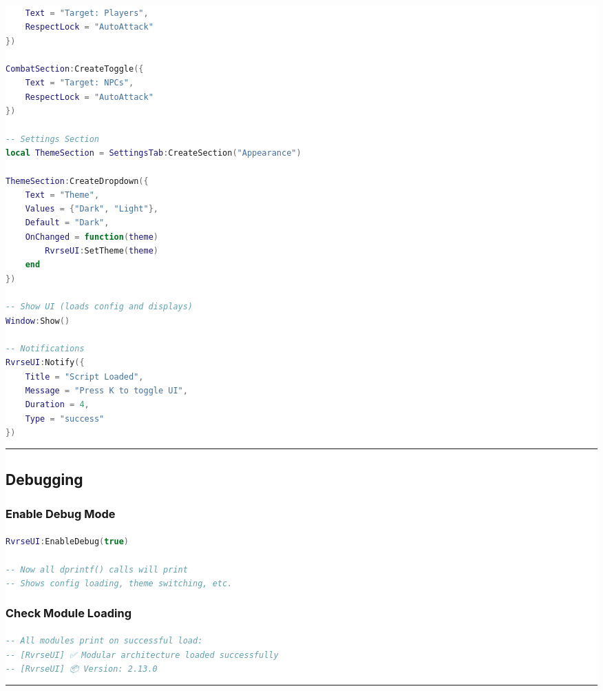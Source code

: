 ```lua
    Text = "Target: Players",
    RespectLock = "AutoAttack"
})

CombatSection:CreateToggle({
    Text = "Target: NPCs",
    RespectLock = "AutoAttack"
})

-- Settings Section
local ThemeSection = SettingsTab:CreateSection("Appearance")

ThemeSection:CreateDropdown({
    Text = "Theme",
    Values = {"Dark", "Light"},
    Default = "Dark",
    OnChanged = function(theme)
        RvrseUI:SetTheme(theme)
    end
})

-- Show UI (loads config and displays)
Window:Show()

-- Notifications
RvrseUI:Notify({
    Title = "Script Loaded",
    Message = "Press K to toggle UI",
    Duration = 4,
    Type = "success"
})
```

---

## Debugging

### **Enable Debug Mode**
```lua
RvrseUI:EnableDebug(true)

-- Now all dprintf() calls will print
-- Shows config loading, theme switching, etc.
```

### **Check Module Loading**
```lua
-- All modules print on successful load:
-- [RvrseUI] ✅ Modular architecture loaded successfully
-- [RvrseUI] 📦 Version: 2.13.0
```

---